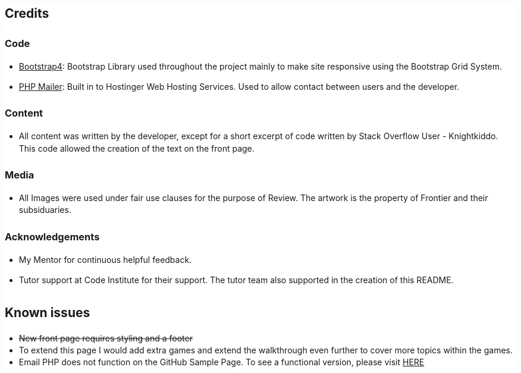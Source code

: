 ## Credits

### Code

-   [Bootstrap4](https://getbootstrap.com/docs/4.4/getting-started/introduction/): Bootstrap Library used throughout the project mainly to make site responsive using the Bootstrap Grid System.

- [PHP Mailer](https://github.com/PHPMailer/PHPMailer): Built in to Hostinger Web Hosting Services.  Used to allow contact between users and the developer.

### Content

-   All content was written by the developer, except for a short excerpt of code written by Stack Overflow User -  Knightkiddo.  This code allowed the creation of the text on the front page.

### Media

-   All Images were used under fair use clauses for the purpose of Review.  The artwork is the property of Frontier and their subsiduaries.

### Acknowledgements

-   My Mentor for continuous helpful feedback.

-   Tutor support at Code Institute for their support. The tutor team also supported in the creation of this README.

## Known issues
- ~~New front page requires styling and a footer~~
- To extend this page I would add extra games and extend the walkthrough even further to cover more topics within the games.
- Email PHP does not function on the GitHub Sample Page.  To see a functional version, please visit [HERE](http://r-guest-developer.world/ms1/submit.html)
